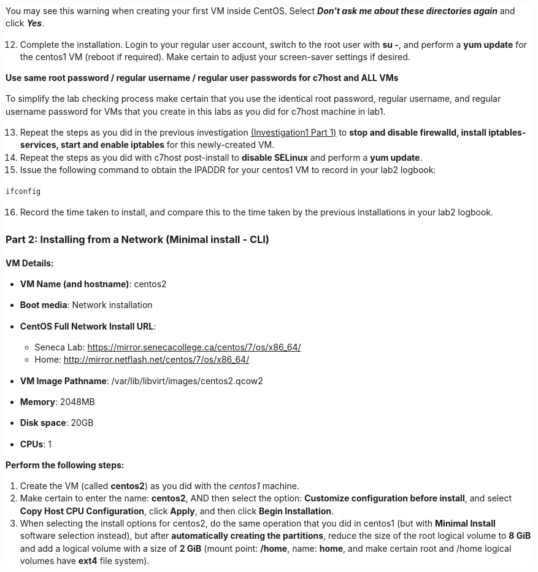 You may see this warning when creating your first VM inside CentOS. Select ***Don't ask me about these directories again*** and click ***Yes***.

  12. Complete the installation. Login to your regular user account, switch to the root user with **su -**, and perform a **yum update** for the centos1 VM (reboot if required). Make certain to adjust your screen-saver settings if desired.

**Use same root password / regular username / regular user passwords for c7host and ALL VMs**

To simplify the lab checking process make certain that you use the identical root password, regular username, and regular username password for VMs that you create in this labs as you did for c7host machine in lab1.

  13. Repeat the steps as you did in the previous investigation [(Investigation1 Part 1)](#part-1-install-kvm-virtualization-application) to **stop and disable firewalld, install iptables-services, start and enable iptables** for this newly-created VM.
  14. Repeat the steps as you did with c7host post-install to **disable SELinux** and perform a **yum update**.
  15. Issue the following command to obtain the IPADDR for your centos1 VM to record in your lab2 logbook: 

```bash
ifconfig
```

  16. Record the time taken to install, and compare this to the time taken by the previous installations in your lab2 logbook.

### Part 2: Installing from a Network (Minimal install - CLI)

**VM Details:**

  - **VM Name (and hostname)**: centos2
  - **Boot media**: Network installation
  - **CentOS Full Network Install URL**:

       + Seneca Lab: https://mirror.senecacollege.ca/centos/7/os/x86_64/
       + Home: http://mirror.netflash.net/centos/7/os/x86_64/

  - **VM Image Pathname**: /var/lib/libvirt/images/centos2.qcow2
  - **Memory**: 2048MB
  - **Disk space**: 20GB
  - **CPUs**: 1

**Perform the following steps:**

  1. Create the VM (called **centos2**) as you did with the _centos1_ machine.
  2. Make certain to enter the name: **centos2**, AND then select the option: **Customize configuration before install**, and select **Copy Host CPU Configuration**, click **Apply**, and then click **Begin Installation**.
  3. When selecting the install options for centos2, do the same operation that you did in centos1 (but with **Minimal Install** software selection instead), but after **automatically creating the partitions**, reduce the size of the root logical volume to **8 GiB** and add a logical volume with a size of **2 GiB** (mount point: **/home**, name: **home**, and make certain root and /home logical volumes have **ext4** file system).
